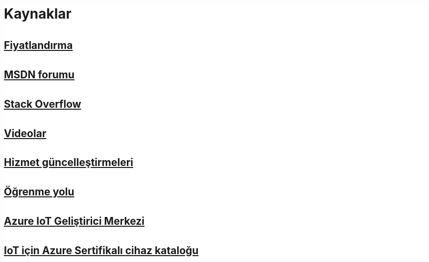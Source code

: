 # Kaynaklar
## [Fiyatlandırma](https://azure.microsoft.com/pricing/details/iot-hub/)
## [MSDN forumu](https://social.msdn.microsoft.com/Forums/azure/en-US/home?forum=azureiothub)
## [Stack Overflow](http://stackoverflow.com/questions/tagged/azure-iot-hub)
## [Videolar](https://azure.microsoft.com/documentation/videos/index/?services=iot-hub)
## [Hizmet güncelleştirmeleri](https://azure.microsoft.com/updates/?product=iot-hub)
## [Öğrenme yolu](https://azure.microsoft.com/documentation/learning-paths/iot-hub/)
## [Azure IoT Geliştirici Merkezi](https://azure.microsoft.com/develop/iot/)
## [IoT için Azure Sertifikalı cihaz kataloğu](https://catalog.azureiotsuite.com/)
